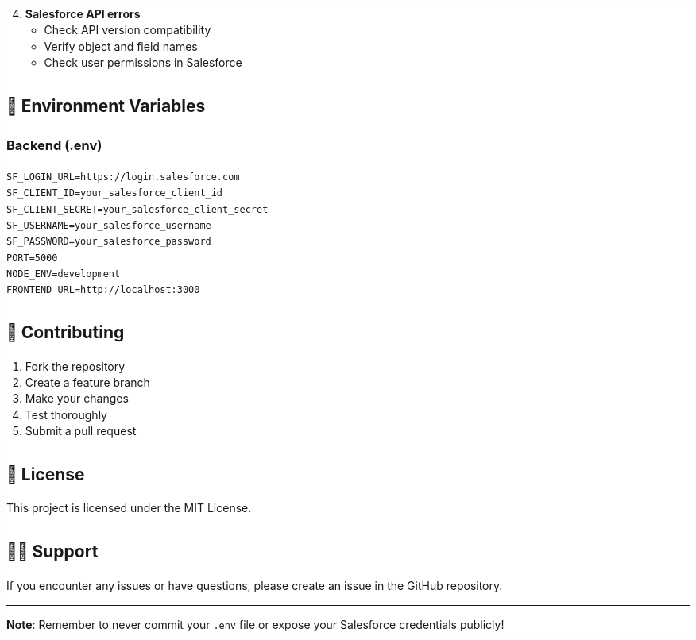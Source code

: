 4. **Salesforce API errors**
   - Check API version compatibility
   - Verify object and field names
   - Check user permissions in Salesforce

## 📝 Environment Variables

### Backend (.env)
```env
SF_LOGIN_URL=https://login.salesforce.com
SF_CLIENT_ID=your_salesforce_client_id
SF_CLIENT_SECRET=your_salesforce_client_secret
SF_USERNAME=your_salesforce_username
SF_PASSWORD=your_salesforce_password
PORT=5000
NODE_ENV=development
FRONTEND_URL=http://localhost:3000
```

## 🤝 Contributing

1. Fork the repository
2. Create a feature branch
3. Make your changes
4. Test thoroughly
5. Submit a pull request

## 📄 License

This project is licensed under the MIT License.

## 🙋‍♂️ Support

If you encounter any issues or have questions, please create an issue in the GitHub repository.

---

**Note**: Remember to never commit your `.env` file or expose your Salesforce credentials publicly!